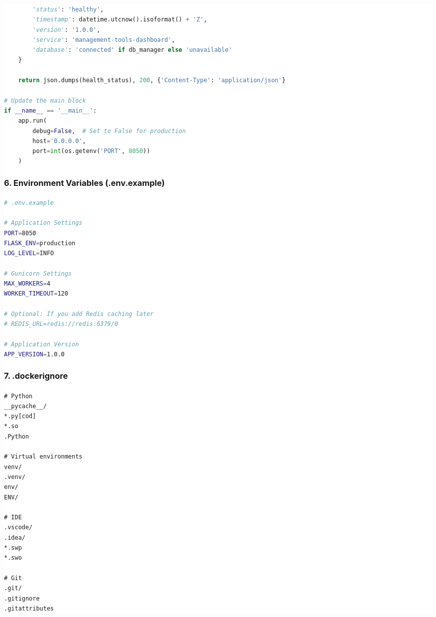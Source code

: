 ```python
        'status': 'healthy',
        'timestamp': datetime.utcnow().isoformat() + 'Z',
        'version': '1.0.0',
        'service': 'management-tools-dashboard',
        'database': 'connected' if db_manager else 'unavailable'
    }

    return json.dumps(health_status), 200, {'Content-Type': 'application/json'}

# Update the main block
if __name__ == '__main__':
    app.run(
        debug=False,  # Set to False for production
        host='0.0.0.0',
        port=int(os.getenv('PORT', 8050))
    )
```

### 6. Environment Variables (.env.example)

```bash
# .env.example

# Application Settings
PORT=8050
FLASK_ENV=production
LOG_LEVEL=INFO

# Gunicorn Settings
MAX_WORKERS=4
WORKER_TIMEOUT=120

# Optional: If you add Redis caching later
# REDIS_URL=redis://redis:6379/0

# Application Version
APP_VERSION=1.0.0
```

### 7. .dockerignore

```
# Python
__pycache__/
*.py[cod]
*.so
.Python

# Virtual environments
venv/
.venv/
env/
ENV/

# IDE
.vscode/
.idea/
*.swp
*.swo

# Git
.git/
.gitignore
.gitattributes
```